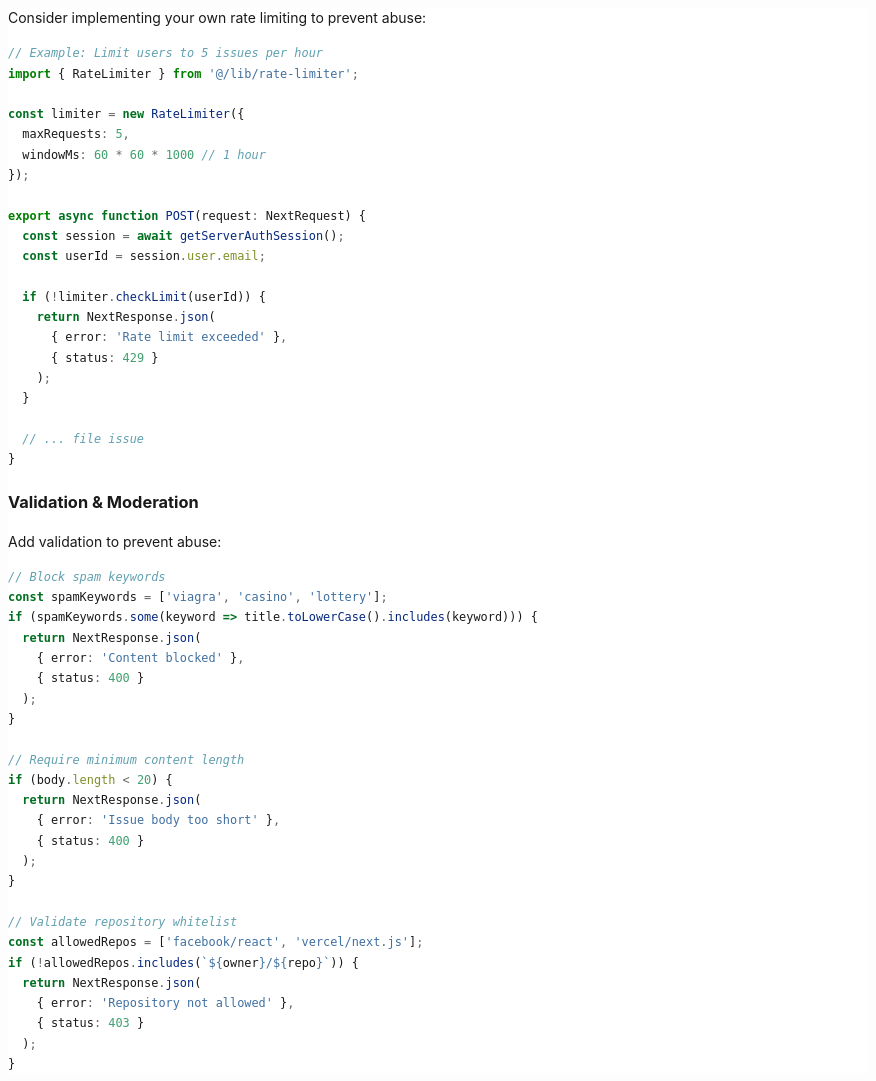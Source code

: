 Consider implementing your own rate limiting to prevent abuse:

```typescript
// Example: Limit users to 5 issues per hour
import { RateLimiter } from '@/lib/rate-limiter';

const limiter = new RateLimiter({
  maxRequests: 5,
  windowMs: 60 * 60 * 1000 // 1 hour
});

export async function POST(request: NextRequest) {
  const session = await getServerAuthSession();
  const userId = session.user.email;

  if (!limiter.checkLimit(userId)) {
    return NextResponse.json(
      { error: 'Rate limit exceeded' },
      { status: 429 }
    );
  }

  // ... file issue
}
```

### Validation & Moderation

Add validation to prevent abuse:

```typescript
// Block spam keywords
const spamKeywords = ['viagra', 'casino', 'lottery'];
if (spamKeywords.some(keyword => title.toLowerCase().includes(keyword))) {
  return NextResponse.json(
    { error: 'Content blocked' },
    { status: 400 }
  );
}

// Require minimum content length
if (body.length < 20) {
  return NextResponse.json(
    { error: 'Issue body too short' },
    { status: 400 }
  );
}

// Validate repository whitelist
const allowedRepos = ['facebook/react', 'vercel/next.js'];
if (!allowedRepos.includes(`${owner}/${repo}`)) {
  return NextResponse.json(
    { error: 'Repository not allowed' },
    { status: 403 }
  );
}
```
